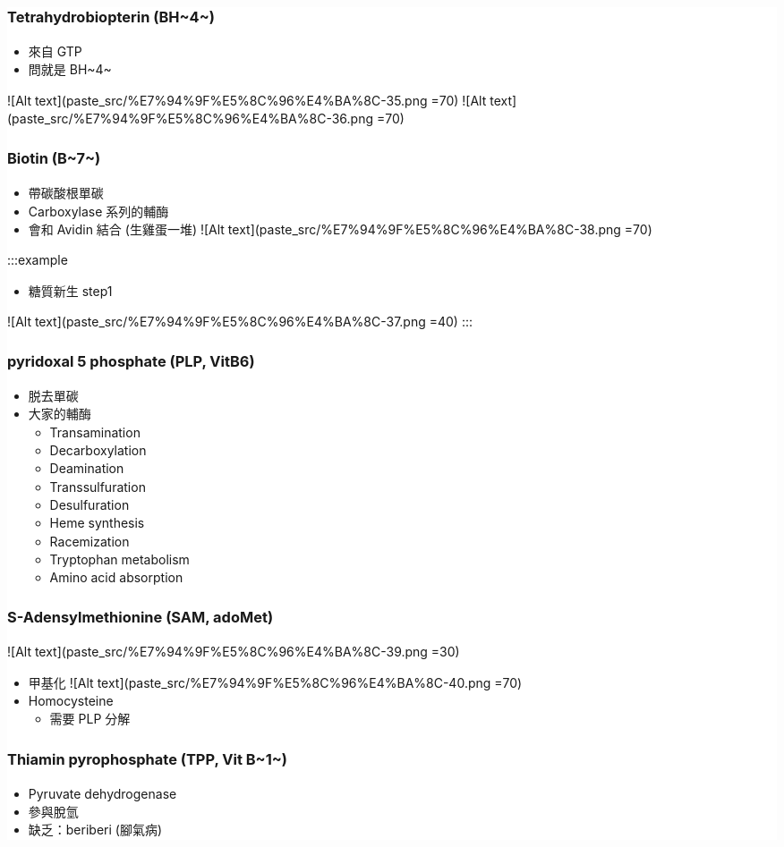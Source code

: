 
### Tetrahydrobiopterin (BH~4~) 
- 來自 GTP 
- 問就是 BH~4~


![Alt text](paste_src/%E7%94%9F%E5%8C%96%E4%BA%8C-35.png =70)
![Alt text](paste_src/%E7%94%9F%E5%8C%96%E4%BA%8C-36.png =70)

### Biotin (B~7~)
- 帶碳酸根單碳 
- Carboxylase 系列的輔酶
- 會和 Avidin 結合 (生雞蛋一堆)
![Alt text](paste_src/%E7%94%9F%E5%8C%96%E4%BA%8C-38.png =70)

:::example 
- 糖質新生 step1

![Alt text](paste_src/%E7%94%9F%E5%8C%96%E4%BA%8C-37.png =40)
:::

### pyridoxal 5 phosphate (PLP, VitB6)
- 脱去單碳
- 大家的輔酶
  - Transamination
  - Decarboxylation
  - Deamination
  - Transsulfuration
  - Desulfuration
  - Heme synthesis
  - Racemization
  - Tryptophan metabolism
  - Amino acid absorption
### S-Adensylmethionine (SAM, adoMet)
![Alt text](paste_src/%E7%94%9F%E5%8C%96%E4%BA%8C-39.png =30)

- 甲基化
![Alt text](paste_src/%E7%94%9F%E5%8C%96%E4%BA%8C-40.png =70)
- Homocysteine 
  - 需要 PLP 分解

### Thiamin pyrophosphate (TPP, Vit B~1~)
- Pyruvate dehydrogenase 
- 參與脫氫
- 缺乏：beriberi (腳氣病)
